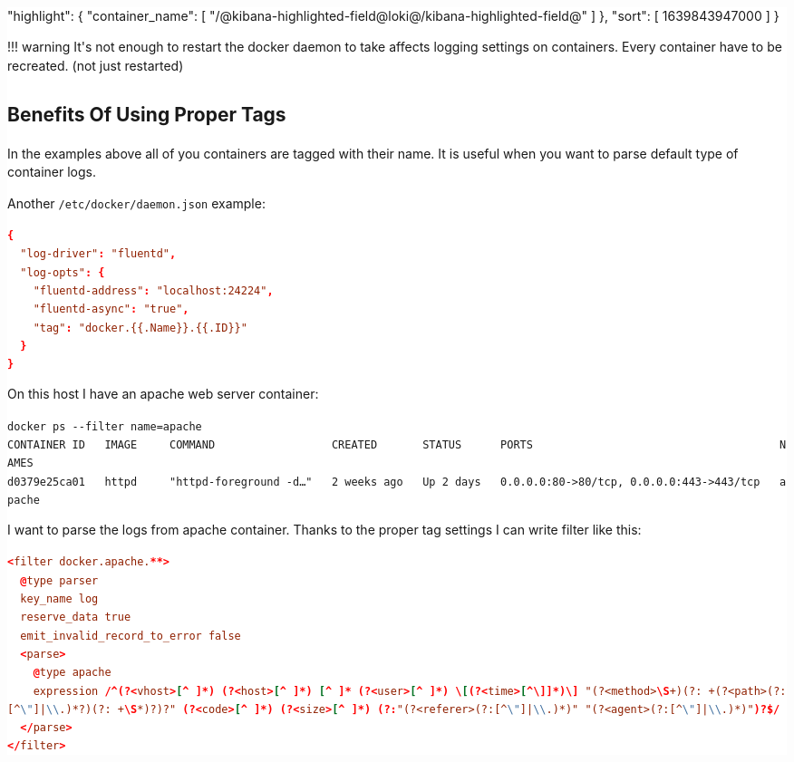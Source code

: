   "highlight": {
    "container_name": [
      "/@kibana-highlighted-field@loki@/kibana-highlighted-field@"
    ]
  },
  "sort": [
    1639843947000
  ]
} </code></pre>

!!! warning
    It's not enough to restart the docker daemon to take affects logging settings on containers. Every container have to be recreated. (not just restarted)

## Benefits Of Using Proper Tags

In the examples above all of you containers are tagged with their name. It is useful when you want to parse default type of container logs. 

Another `/etc/docker/daemon.json` example:

```conf
{
  "log-driver": "fluentd",
  "log-opts": {
    "fluentd-address": "localhost:24224",
    "fluentd-async": "true",
    "tag": "docker.{{.Name}}.{{.ID}}"
  }
}
```

On this host I have an apache web server container:
```plain
docker ps --filter name=apache
CONTAINER ID   IMAGE     COMMAND                  CREATED       STATUS      PORTS                                      NAMES
d0379e25ca01   httpd     "httpd-foreground -d…"   2 weeks ago   Up 2 days   0.0.0.0:80->80/tcp, 0.0.0.0:443->443/tcp   apache

```

I want to parse the logs from apache container. Thanks to the proper tag settings I can write filter like this:
```conf
<filter docker.apache.**>
  @type parser
  key_name log
  reserve_data true
  emit_invalid_record_to_error false
  <parse>
    @type apache
    expression /^(?<vhost>[^ ]*) (?<host>[^ ]*) [^ ]* (?<user>[^ ]*) \[(?<time>[^\]]*)\] "(?<method>\S+)(?: +(?<path>(?:[^\"]|\\.)*?)(?: +\S*)?)?" (?<code>[^ ]*) (?<size>[^ ]*) (?:"(?<referer>(?:[^\"]|\\.)*)" "(?<agent>(?:[^\"]|\\.)*)")?$/
  </parse>
</filter>
```
